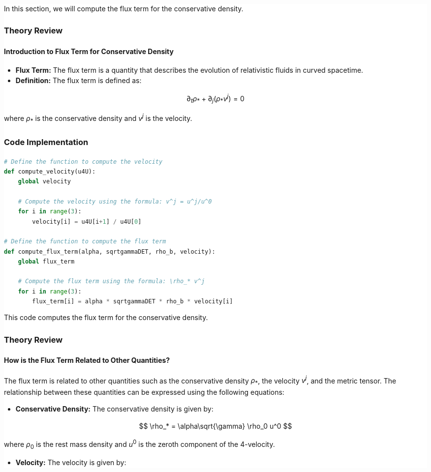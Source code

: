In this section, we will compute the flux term for the conservative density.

### Theory Review

#### Introduction to Flux Term for Conservative Density

*   **Flux Term:** The flux term is a quantity that describes the evolution of relativistic fluids in curved spacetime.
*   **Definition:** The flux term is defined as:

$$
\partial_t \rho_* + \partial_j (\rho_* v^j) = 0
$$

where $\rho_*$ is the conservative density and $v^j$ is the velocity.

### Code Implementation


```python
# Define the function to compute the velocity
def compute_velocity(u4U):
    global velocity
    
    # Compute the velocity using the formula: v^j = u^j/u^0
    for i in range(3):
        velocity[i] = u4U[i+1] / u4U[0]

# Define the function to compute the flux term
def compute_flux_term(alpha, sqrtgammaDET, rho_b, velocity):
    global flux_term
    
    # Compute the flux term using the formula: \rho_* v^j
    for i in range(3):
        flux_term[i] = alpha * sqrtgammaDET * rho_b * velocity[i]
```

This code computes the flux term for the conservative density.

### Theory Review

#### How is the Flux Term Related to Other Quantities?

The flux term is related to other quantities such as the conservative density $\rho_*$, the velocity $v^j$, and the metric tensor. The relationship between these quantities can be expressed using the following equations:

*   **Conservative Density:** The conservative density is given by:

$$
\rho_* = \alpha\sqrt{\gamma} \rho_0 u^0
$$

where $\rho_0$ is the rest mass density and $u^0$ is the zeroth component of the 4-velocity.
*   **Velocity:** The velocity is given by:
